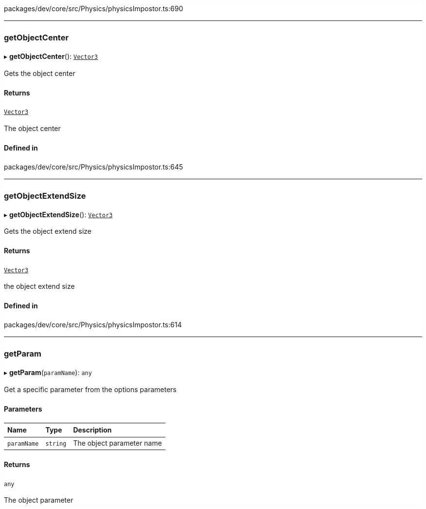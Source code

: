 packages/dev/core/src/Physics/physicsImpostor.ts:690

___

### getObjectCenter

▸ **getObjectCenter**(): [`Vector3`](Vector3.md)

Gets the object center

#### Returns

[`Vector3`](Vector3.md)

The object center

#### Defined in

packages/dev/core/src/Physics/physicsImpostor.ts:645

___

### getObjectExtendSize

▸ **getObjectExtendSize**(): [`Vector3`](Vector3.md)

Gets the object extend size

#### Returns

[`Vector3`](Vector3.md)

the object extend size

#### Defined in

packages/dev/core/src/Physics/physicsImpostor.ts:614

___

### getParam

▸ **getParam**(`paramName`): `any`

Get a specific parameter from the options parameters

#### Parameters

| Name | Type | Description |
| :------ | :------ | :------ |
| `paramName` | `string` | The object parameter name |

#### Returns

`any`

The object parameter
